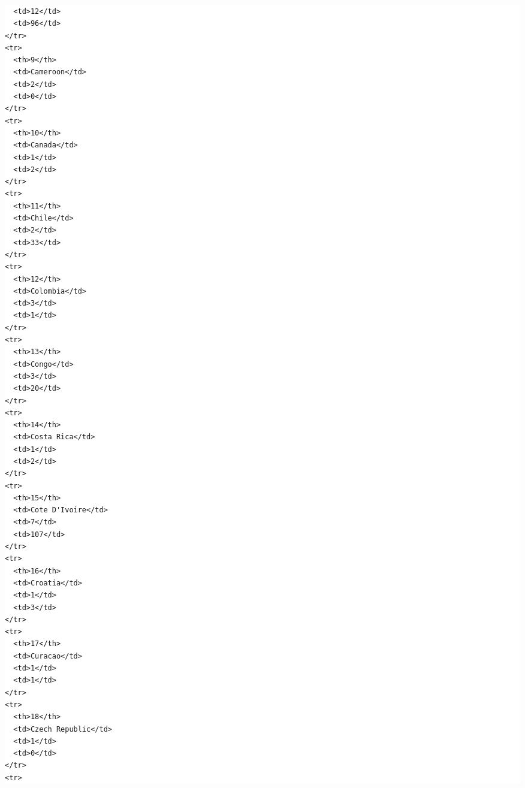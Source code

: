      <td>12</td>
      <td>96</td>
    </tr>
    <tr>
      <th>9</th>
      <td>Cameroon</td>
      <td>2</td>
      <td>0</td>
    </tr>
    <tr>
      <th>10</th>
      <td>Canada</td>
      <td>1</td>
      <td>2</td>
    </tr>
    <tr>
      <th>11</th>
      <td>Chile</td>
      <td>2</td>
      <td>33</td>
    </tr>
    <tr>
      <th>12</th>
      <td>Colombia</td>
      <td>3</td>
      <td>1</td>
    </tr>
    <tr>
      <th>13</th>
      <td>Congo</td>
      <td>3</td>
      <td>20</td>
    </tr>
    <tr>
      <th>14</th>
      <td>Costa Rica</td>
      <td>1</td>
      <td>2</td>
    </tr>
    <tr>
      <th>15</th>
      <td>Cote D'Ivoire</td>
      <td>7</td>
      <td>107</td>
    </tr>
    <tr>
      <th>16</th>
      <td>Croatia</td>
      <td>1</td>
      <td>3</td>
    </tr>
    <tr>
      <th>17</th>
      <td>Curacao</td>
      <td>1</td>
      <td>1</td>
    </tr>
    <tr>
      <th>18</th>
      <td>Czech Republic</td>
      <td>1</td>
      <td>0</td>
    </tr>
    <tr>